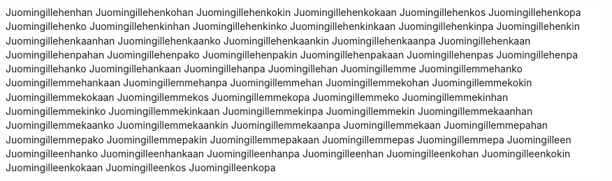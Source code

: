 Juomingillehenhan
Juomingillehenkohan
Juomingillehenkokin
Juomingillehenkokaan
Juomingillehenkos
Juomingillehenkopa
Juomingillehenko
Juomingillehenkinhan
Juomingillehenkinko
Juomingillehenkinkaan
Juomingillehenkinpa
Juomingillehenkin
Juomingillehenkaanhan
Juomingillehenkaanko
Juomingillehenkaankin
Juomingillehenkaanpa
Juomingillehenkaan
Juomingillehenpahan
Juomingillehenpako
Juomingillehenpakin
Juomingillehenpakaan
Juomingillehenpas
Juomingillehenpa
Juomingillehanko
Juomingillehankaan
Juomingillehanpa
Juomingillehan
Juomingillemme
Juomingillemmehanko
Juomingillemmehankaan
Juomingillemmehanpa
Juomingillemmehan
Juomingillemmekohan
Juomingillemmekokin
Juomingillemmekokaan
Juomingillemmekos
Juomingillemmekopa
Juomingillemmeko
Juomingillemmekinhan
Juomingillemmekinko
Juomingillemmekinkaan
Juomingillemmekinpa
Juomingillemmekin
Juomingillemmekaanhan
Juomingillemmekaanko
Juomingillemmekaankin
Juomingillemmekaanpa
Juomingillemmekaan
Juomingillemmepahan
Juomingillemmepako
Juomingillemmepakin
Juomingillemmepakaan
Juomingillemmepas
Juomingillemmepa
Juomingilleen
Juomingilleenhanko
Juomingilleenhankaan
Juomingilleenhanpa
Juomingilleenhan
Juomingilleenkohan
Juomingilleenkokin
Juomingilleenkokaan
Juomingilleenkos
Juomingilleenkopa